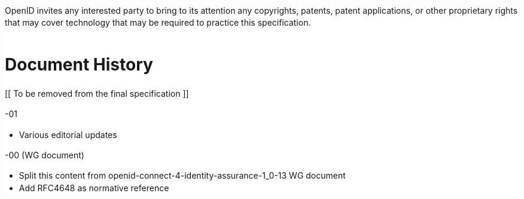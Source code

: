 OpenID invites any interested party to bring to its attention any copyrights, patents,
patent applications, or other proprietary rights that may cover technology that may be
required to practice this specification.

# Document History

   [[ To be removed from the final specification ]]

   -01
   * Various editorial updates

   -00 (WG document)

   *  Split this content from openid-connect-4-identity-assurance-1_0-13 WG document
   * Add RFC4648 as normative reference

